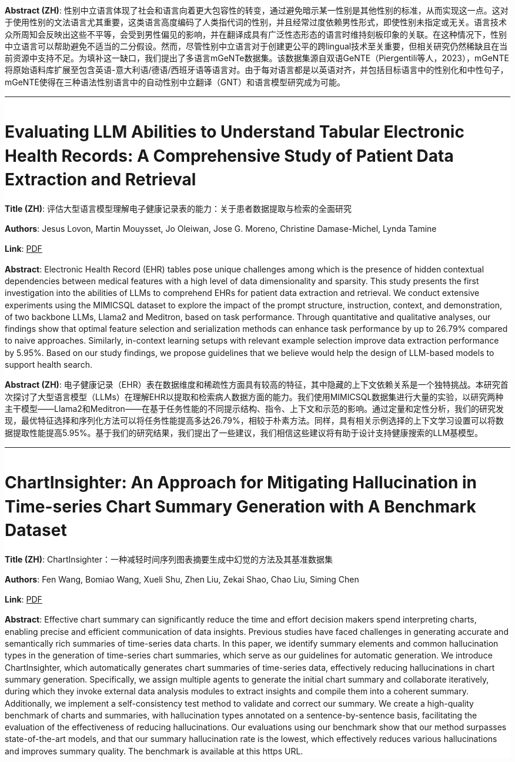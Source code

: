**Abstract (ZH)**: 性别中立语言体现了社会和语言向着更大包容性的转变，通过避免暗示某一性别是其他性别的标准，从而实现这一点。这对于使用性别的文法语言尤其重要，这类语言高度编码了人类指代词的性别，并且经常过度依赖男性形式，即使性别未指定或无关。语言技术众所周知会反映出这些不平等，会受到男性偏见的影响，并在翻译成具有广泛性态形态的语言时维持刻板印象的关联。在这种情况下，性别中立语言可以帮助避免不适当的二分假设。然而，尽管性别中立语言对于创建更公平的跨lingual技术至关重要，但相关研究仍然稀缺且在当前资源中支持不足。为填补这一缺口，我们提出了多语言mGeNTe数据集。该数据集源自双语GeNTE（Piergentili等人，2023），mGeNTE将原始语料库扩展至包含英语-意大利语/德语/西班牙语等语言对。由于每对语言都是以英语对齐，并包括目标语言中的性别化和中性句子，mGeNTE使得在三种语法性别语言中的自动性别中立翻译（GNT）和语言模型研究成为可能。 

---
# Evaluating LLM Abilities to Understand Tabular Electronic Health Records: A Comprehensive Study of Patient Data Extraction and Retrieval 

**Title (ZH)**: 评估大型语言模型理解电子健康记录表的能力：关于患者数据提取与检索的全面研究 

**Authors**: Jesus Lovon, Martin Mouysset, Jo Oleiwan, Jose G. Moreno, Christine Damase-Michel, Lynda Tamine  

**Link**: [PDF](https://arxiv.org/pdf/2501.09384)  

**Abstract**: Electronic Health Record (EHR) tables pose unique challenges among which is the presence of hidden contextual dependencies between medical features with a high level of data dimensionality and sparsity. This study presents the first investigation into the abilities of LLMs to comprehend EHRs for patient data extraction and retrieval. We conduct extensive experiments using the MIMICSQL dataset to explore the impact of the prompt structure, instruction, context, and demonstration, of two backbone LLMs, Llama2 and Meditron, based on task performance. Through quantitative and qualitative analyses, our findings show that optimal feature selection and serialization methods can enhance task performance by up to 26.79% compared to naive approaches. Similarly, in-context learning setups with relevant example selection improve data extraction performance by 5.95%. Based on our study findings, we propose guidelines that we believe would help the design of LLM-based models to support health search. 

**Abstract (ZH)**: 电子健康记录（EHR）表在数据维度和稀疏性方面具有较高的特征，其中隐藏的上下文依赖关系是一个独特挑战。本研究首次探讨了大型语言模型（LLMs）在理解EHR以提取和检索病人数据方面的能力。我们使用MIMICSQL数据集进行大量的实验，以研究两种主干模型——Llama2和Meditron——在基于任务性能的不同提示结构、指令、上下文和示范的影响。通过定量和定性分析，我们的研究发现，最优特征选择和序列化方法可以将任务性能提高多达26.79%，相较于朴素方法。同样，具有相关示例选择的上下文学习设置可以将数据提取性能提高5.95%。基于我们的研究结果，我们提出了一些建议，我们相信这些建议将有助于设计支持健康搜索的LLM基模型。 

---
# ChartInsighter: An Approach for Mitigating Hallucination in Time-series Chart Summary Generation with A Benchmark Dataset 

**Title (ZH)**: ChartInsighter：一种减轻时间序列图表摘要生成中幻觉的方法及其基准数据集 

**Authors**: Fen Wang, Bomiao Wang, Xueli Shu, Zhen Liu, Zekai Shao, Chao Liu, Siming Chen  

**Link**: [PDF](https://arxiv.org/pdf/2501.09349)  

**Abstract**: Effective chart summary can significantly reduce the time and effort decision makers spend interpreting charts, enabling precise and efficient communication of data insights. Previous studies have faced challenges in generating accurate and semantically rich summaries of time-series data charts. In this paper, we identify summary elements and common hallucination types in the generation of time-series chart summaries, which serve as our guidelines for automatic generation. We introduce ChartInsighter, which automatically generates chart summaries of time-series data, effectively reducing hallucinations in chart summary generation. Specifically, we assign multiple agents to generate the initial chart summary and collaborate iteratively, during which they invoke external data analysis modules to extract insights and compile them into a coherent summary. Additionally, we implement a self-consistency test method to validate and correct our summary. We create a high-quality benchmark of charts and summaries, with hallucination types annotated on a sentence-by-sentence basis, facilitating the evaluation of the effectiveness of reducing hallucinations. Our evaluations using our benchmark show that our method surpasses state-of-the-art models, and that our summary hallucination rate is the lowest, which effectively reduces various hallucinations and improves summary quality. The benchmark is available at this https URL. 
